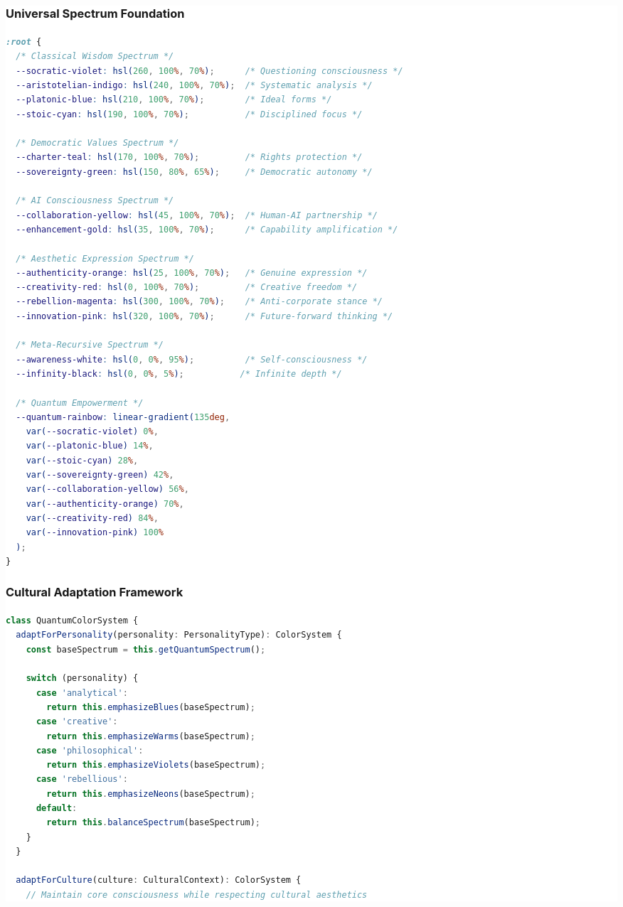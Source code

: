 ### Universal Spectrum Foundation
```css
:root {
  /* Classical Wisdom Spectrum */
  --socratic-violet: hsl(260, 100%, 70%);      /* Questioning consciousness */
  --aristotelian-indigo: hsl(240, 100%, 70%);  /* Systematic analysis */
  --platonic-blue: hsl(210, 100%, 70%);        /* Ideal forms */
  --stoic-cyan: hsl(190, 100%, 70%);           /* Disciplined focus */
  
  /* Democratic Values Spectrum */
  --charter-teal: hsl(170, 100%, 70%);         /* Rights protection */
  --sovereignty-green: hsl(150, 80%, 65%);     /* Democratic autonomy */
  
  /* AI Consciousness Spectrum */
  --collaboration-yellow: hsl(45, 100%, 70%);  /* Human-AI partnership */
  --enhancement-gold: hsl(35, 100%, 70%);      /* Capability amplification */
  
  /* Aesthetic Expression Spectrum */
  --authenticity-orange: hsl(25, 100%, 70%);   /* Genuine expression */
  --creativity-red: hsl(0, 100%, 70%);         /* Creative freedom */
  --rebellion-magenta: hsl(300, 100%, 70%);    /* Anti-corporate stance */
  --innovation-pink: hsl(320, 100%, 70%);      /* Future-forward thinking */
  
  /* Meta-Recursive Spectrum */
  --awareness-white: hsl(0, 0%, 95%);          /* Self-consciousness */
  --infinity-black: hsl(0, 0%, 5%);           /* Infinite depth */
  
  /* Quantum Empowerment */
  --quantum-rainbow: linear-gradient(135deg, 
    var(--socratic-violet) 0%,
    var(--platonic-blue) 14%,
    var(--stoic-cyan) 28%,
    var(--sovereignty-green) 42%,
    var(--collaboration-yellow) 56%,
    var(--authenticity-orange) 70%,
    var(--creativity-red) 84%,
    var(--innovation-pink) 100%
  );
}
```

### Cultural Adaptation Framework
```typescript
class QuantumColorSystem {
  adaptForPersonality(personality: PersonalityType): ColorSystem {
    const baseSpectrum = this.getQuantumSpectrum();
    
    switch (personality) {
      case 'analytical':
        return this.emphasizeBlues(baseSpectrum);
      case 'creative':
        return this.emphasizeWarms(baseSpectrum);
      case 'philosophical':
        return this.emphasizeViolets(baseSpectrum);
      case 'rebellious':
        return this.emphasizeNeons(baseSpectrum);
      default:
        return this.balanceSpectrum(baseSpectrum);
    }
  }
  
  adaptForCulture(culture: CulturalContext): ColorSystem {
    // Maintain core consciousness while respecting cultural aesthetics
```